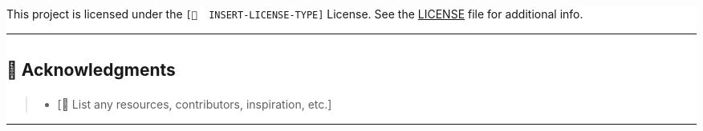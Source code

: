This project is licensed under the `[📌  INSERT-LICENSE-TYPE]` License. See the [LICENSE](https://docs.github.com/en/communities/setting-up-your-project-for-healthy-contributions/adding-a-license-to-a-repository) file for additional info.

---

## 👏 Acknowledgments

> - [📌  List any resources, contributors, inspiration, etc.]

---
